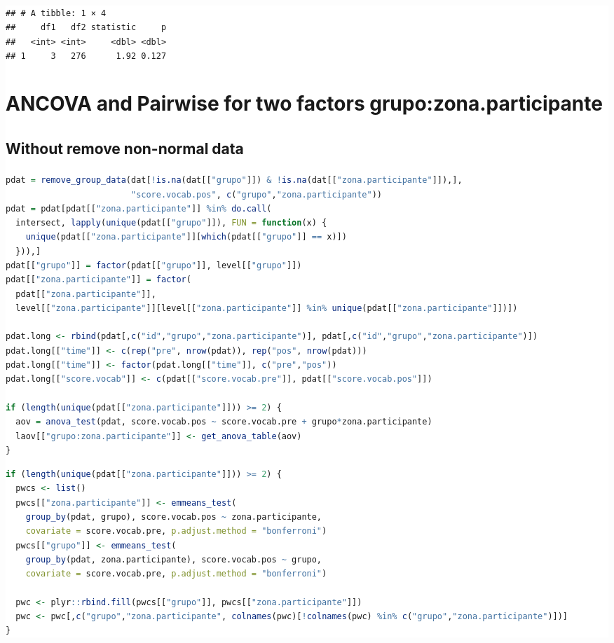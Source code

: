     ## # A tibble: 1 × 4
    ##     df1   df2 statistic     p
    ##   <int> <int>     <dbl> <dbl>
    ## 1     3   276      1.92 0.127

# ANCOVA and Pairwise for two factors **grupo:zona.participante**

## Without remove non-normal data

``` r
pdat = remove_group_data(dat[!is.na(dat[["grupo"]]) & !is.na(dat[["zona.participante"]]),],
                         "score.vocab.pos", c("grupo","zona.participante"))
pdat = pdat[pdat[["zona.participante"]] %in% do.call(
  intersect, lapply(unique(pdat[["grupo"]]), FUN = function(x) {
    unique(pdat[["zona.participante"]][which(pdat[["grupo"]] == x)])
  })),]
pdat[["grupo"]] = factor(pdat[["grupo"]], level[["grupo"]])
pdat[["zona.participante"]] = factor(
  pdat[["zona.participante"]],
  level[["zona.participante"]][level[["zona.participante"]] %in% unique(pdat[["zona.participante"]])])

pdat.long <- rbind(pdat[,c("id","grupo","zona.participante")], pdat[,c("id","grupo","zona.participante")])
pdat.long[["time"]] <- c(rep("pre", nrow(pdat)), rep("pos", nrow(pdat)))
pdat.long[["time"]] <- factor(pdat.long[["time"]], c("pre","pos"))
pdat.long[["score.vocab"]] <- c(pdat[["score.vocab.pre"]], pdat[["score.vocab.pos"]])

if (length(unique(pdat[["zona.participante"]])) >= 2) {
  aov = anova_test(pdat, score.vocab.pos ~ score.vocab.pre + grupo*zona.participante)
  laov[["grupo:zona.participante"]] <- get_anova_table(aov)
}
```

``` r
if (length(unique(pdat[["zona.participante"]])) >= 2) {
  pwcs <- list()
  pwcs[["zona.participante"]] <- emmeans_test(
    group_by(pdat, grupo), score.vocab.pos ~ zona.participante,
    covariate = score.vocab.pre, p.adjust.method = "bonferroni")
  pwcs[["grupo"]] <- emmeans_test(
    group_by(pdat, zona.participante), score.vocab.pos ~ grupo,
    covariate = score.vocab.pre, p.adjust.method = "bonferroni")
  
  pwc <- plyr::rbind.fill(pwcs[["grupo"]], pwcs[["zona.participante"]])
  pwc <- pwc[,c("grupo","zona.participante", colnames(pwc)[!colnames(pwc) %in% c("grupo","zona.participante")])]
}
```
